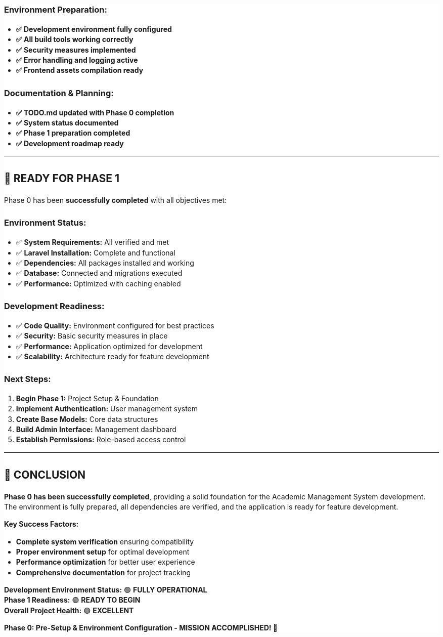 ### **Environment Preparation:**
- **✅ Development environment fully configured**
- **✅ All build tools working correctly**
- **✅ Security measures implemented**
- **✅ Error handling and logging active**
- **✅ Frontend assets compilation ready**

### **Documentation & Planning:**
- **✅ TODO.md updated with Phase 0 completion**
- **✅ System status documented**
- **✅ Phase 1 preparation completed**
- **✅ Development roadmap ready**

---

## 🚀 **READY FOR PHASE 1**

Phase 0 has been **successfully completed** with all objectives met:

### **Environment Status:**
- ✅ **System Requirements:** All verified and met
- ✅ **Laravel Installation:** Complete and functional
- ✅ **Dependencies:** All packages installed and working
- ✅ **Database:** Connected and migrations executed
- ✅ **Performance:** Optimized with caching enabled

### **Development Readiness:**
- ✅ **Code Quality:** Environment configured for best practices
- ✅ **Security:** Basic security measures in place
- ✅ **Performance:** Application optimized for development
- ✅ **Scalability:** Architecture ready for feature development

### **Next Steps:**
1. **Begin Phase 1:** Project Setup & Foundation
2. **Implement Authentication:** User management system
3. **Create Base Models:** Core data structures
4. **Build Admin Interface:** Management dashboard
5. **Establish Permissions:** Role-based access control

---

## 🎉 **CONCLUSION**

**Phase 0 has been successfully completed**, providing a solid foundation for the Academic Management System development. The environment is fully prepared, all dependencies are verified, and the application is ready for feature development.

**Key Success Factors:**
- **Complete system verification** ensuring compatibility
- **Proper environment setup** for optimal development
- **Performance optimization** for better user experience
- **Comprehensive documentation** for project tracking

**Development Environment Status:** 🟢 **FULLY OPERATIONAL**  
**Phase 1 Readiness:** 🟢 **READY TO BEGIN**  
**Overall Project Health:** 🟢 **EXCELLENT**  

**Phase 0: Pre-Setup & Environment Configuration - MISSION ACCOMPLISHED! 🎉**
